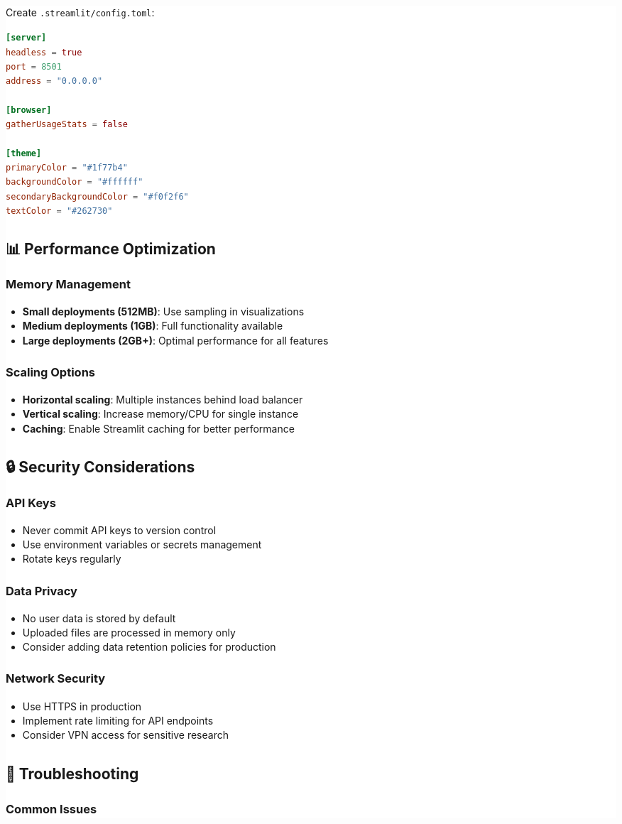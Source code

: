 Create `.streamlit/config.toml`:
```toml
[server]
headless = true
port = 8501
address = "0.0.0.0"

[browser]
gatherUsageStats = false

[theme]
primaryColor = "#1f77b4"
backgroundColor = "#ffffff"
secondaryBackgroundColor = "#f0f2f6"
textColor = "#262730"
```

## 📊 Performance Optimization

### Memory Management
- **Small deployments (512MB)**: Use sampling in visualizations
- **Medium deployments (1GB)**: Full functionality available
- **Large deployments (2GB+)**: Optimal performance for all features

### Scaling Options
- **Horizontal scaling**: Multiple instances behind load balancer
- **Vertical scaling**: Increase memory/CPU for single instance
- **Caching**: Enable Streamlit caching for better performance

## 🔒 Security Considerations

### API Keys
- Never commit API keys to version control
- Use environment variables or secrets management
- Rotate keys regularly

### Data Privacy
- No user data is stored by default
- Uploaded files are processed in memory only
- Consider adding data retention policies for production

### Network Security
- Use HTTPS in production
- Implement rate limiting for API endpoints
- Consider VPN access for sensitive research

## 🚨 Troubleshooting

### Common Issues
